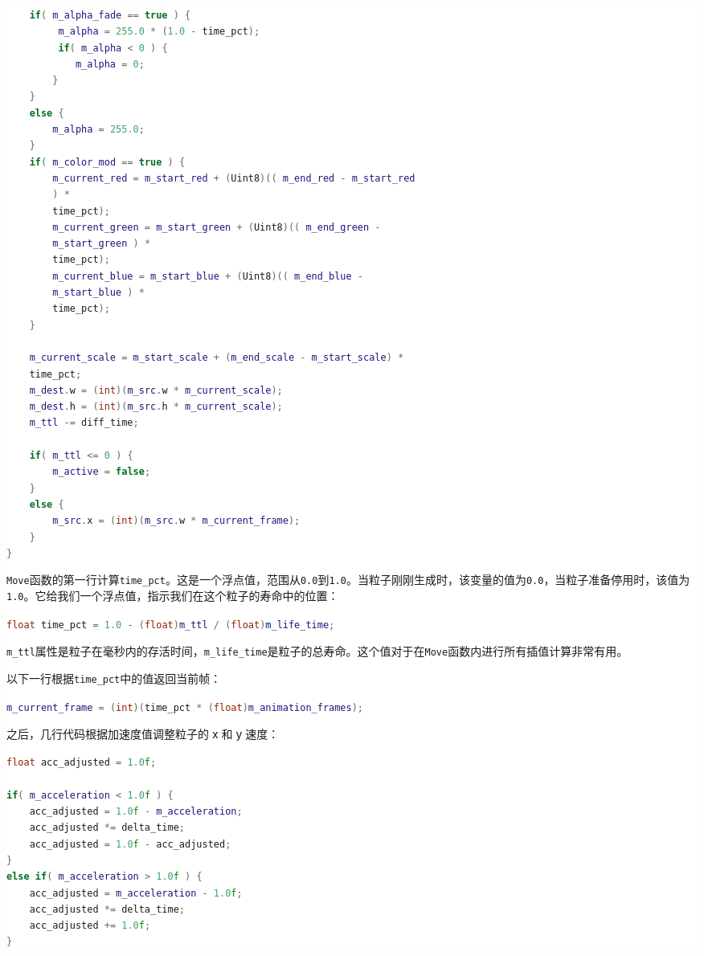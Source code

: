 ```cpp
    if( m_alpha_fade == true ) {
         m_alpha = 255.0 * (1.0 - time_pct);
         if( m_alpha < 0 ) {
            m_alpha = 0;
        }
    }
    else {
        m_alpha = 255.0;
    }
    if( m_color_mod == true ) {
        m_current_red = m_start_red + (Uint8)(( m_end_red - m_start_red
        ) * 
        time_pct);
        m_current_green = m_start_green + (Uint8)(( m_end_green -
        m_start_green ) * 
        time_pct);
        m_current_blue = m_start_blue + (Uint8)(( m_end_blue -
        m_start_blue ) * 
        time_pct);
    }

    m_current_scale = m_start_scale + (m_end_scale - m_start_scale) * 
    time_pct;
    m_dest.w = (int)(m_src.w * m_current_scale);
    m_dest.h = (int)(m_src.h * m_current_scale);    
    m_ttl -= diff_time;

    if( m_ttl <= 0 ) {
        m_active = false;
    }
    else {
        m_src.x = (int)(m_src.w * m_current_frame);
    }
}
```

`Move`函数的第一行计算`time_pct`。这是一个浮点值，范围从`0.0`到`1.0`。当粒子刚刚生成时，该变量的值为`0.0`，当粒子准备停用时，该值为`1.0`。它给我们一个浮点值，指示我们在这个粒子的寿命中的位置：

```cpp
float time_pct = 1.0 - (float)m_ttl / (float)m_life_time;
```

`m_ttl`属性是粒子在毫秒内的存活时间，`m_life_time`是粒子的总寿命。这个值对于在`Move`函数内进行所有插值计算非常有用。

以下一行根据`time_pct`中的值返回当前帧：

```cpp
m_current_frame = (int)(time_pct * (float)m_animation_frames);
```

之后，几行代码根据加速度值调整粒子的 x 和 y 速度：

```cpp
float acc_adjusted = 1.0f;

if( m_acceleration < 1.0f ) {
    acc_adjusted = 1.0f - m_acceleration;
    acc_adjusted *= delta_time;
    acc_adjusted = 1.0f - acc_adjusted;
}
else if( m_acceleration > 1.0f ) {
    acc_adjusted = m_acceleration - 1.0f;
    acc_adjusted *= delta_time;
    acc_adjusted += 1.0f;
}

```